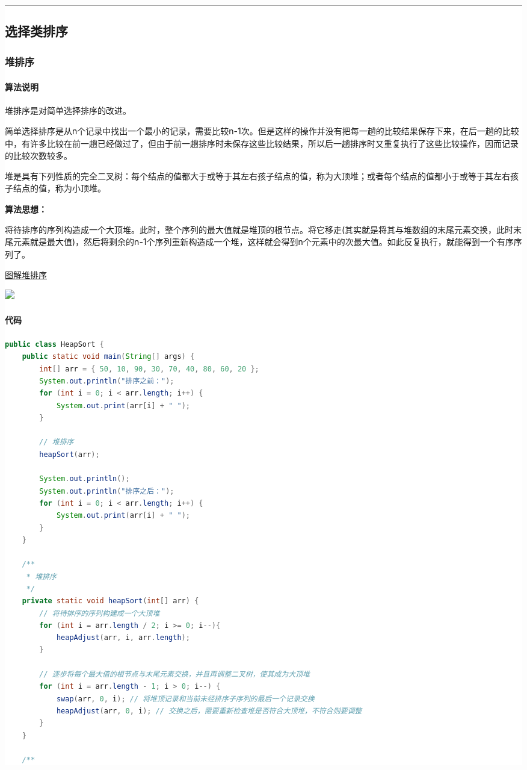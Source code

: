 



----

## 选择类排序

### 堆排序

#### 算法说明

堆排序是对简单选择排序的改进。

简单选择排序是从n个记录中找出一个最小的记录，需要比较n-1次。但是这样的操作并没有把每一趟的比较结果保存下来，在后一趟的比较中，有许多比较在前一趟已经做过了，但由于前一趟排序时未保存这些比较结果，所以后一趟排序时又重复执行了这些比较操作，因而记录的比较次数较多。

堆是具有下列性质的完全二叉树：每个结点的值都大于或等于其左右孩子结点的值，称为大顶堆；或者每个结点的值都小于或等于其左右孩子结点的值，称为小顶堆。

**算法思想：**

将待排序的序列构造成一个大顶堆。此时，整个序列的最大值就是堆顶的根节点。将它移走(其实就是将其与堆数组的末尾元素交换，此时末尾元素就是最大值)，然后将剩余的n-1个序列重新构造成一个堆，这样就会得到n个元素中的次最大值。如此反复执行，就能得到一个有序序列了。

[图解堆排序](https://www.cnblogs.com/chengxiao/p/6129630.html)

![](http://images.yingwai.top/picgo/20210716205345.gif)



#### 代码

```java
public class HeapSort {
	public static void main(String[] args) {
		int[] arr = { 50, 10, 90, 30, 70, 40, 80, 60, 20 };
		System.out.println("排序之前：");
		for (int i = 0; i < arr.length; i++) {
			System.out.print(arr[i] + " ");
		}
 
		// 堆排序
		heapSort(arr);
 
		System.out.println();
		System.out.println("排序之后：");
		for (int i = 0; i < arr.length; i++) {
			System.out.print(arr[i] + " ");
		}
	}
 
	/**
	 * 堆排序
	 */
	private static void heapSort(int[] arr) { 
		// 将待排序的序列构建成一个大顶堆
		for (int i = arr.length / 2; i >= 0; i--){ 
			heapAdjust(arr, i, arr.length); 
		}
		
		// 逐步将每个最大值的根节点与末尾元素交换，并且再调整二叉树，使其成为大顶堆
		for (int i = arr.length - 1; i > 0; i--) { 
			swap(arr, 0, i); // 将堆顶记录和当前未经排序子序列的最后一个记录交换
			heapAdjust(arr, 0, i); // 交换之后，需要重新检查堆是否符合大顶堆，不符合则要调整
		}
	}
 
	/**
```